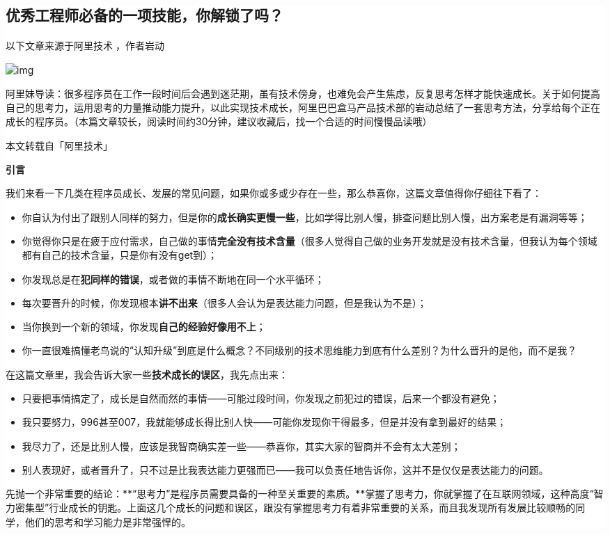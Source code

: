 ## 优秀工程师必备的一项技能，你解锁了吗？

以下文章来源于阿里技术 ，作者岩动

![img](https://mmbiz.qpic.cn/mmbiz_jpg/Z6bicxIx5naKAnhXr0opScU0gVph5ibtdqYTCibJudtDcEgyZib2YrCP1axbUicXIwmjJrwnGYAc4qE8HbQkvdIqcBg/640?wx_fmt=jpeg&tp=webp&wxfrom=5&wx_lazy=1&wx_co=1)



阿里妹导读：很多程序员在工作一段时间后会遇到迷茫期，虽有技术傍身，也难免会产生焦虑，反复思考怎样才能快速成长。关于如何提高自己的思考力，运用思考的力量推动能力提升，以此实现技术成长，阿里巴巴盒马产品技术部的岩动总结了一套思考方法，分享给每个正在成长的程序员。（本篇文章较长，阅读时间约30分钟，建议收藏后，找一个合适的时间慢慢品读哦）



本文转载自「阿里技术」



**引言**



我们来看一下几类在程序员成长、发展的常见问题，如果你或多或少存在一些，那么恭喜你，这篇文章值得你仔细往下看了：



- 你自认为付出了跟别人同样的努力，但是你的**成长确实更慢一些**，比如学得比别人慢，排查问题比别人慢，出方案老是有漏洞等等；



- 你觉得你只是在疲于应付需求，自己做的事情**完全没有技术含量**（很多人觉得自己做的业务开发就是没有技术含量，但我认为每个领域都有自己的技术含量，只是你有没有get到）；



- 你发现总是在**犯同样的错误**，或者做的事情不断地在同一个水平循环；



- 每次要晋升的时候，你发现根本**讲不出来**（很多人会认为是表达能力问题，但是我认为不是）；



- 当你换到一个新的领域，你发现**自己的经验好像用不上**；



- 你一直很难搞懂老鸟说的“认知升级”到底是什么概念？不同级别的技术思维能力到底有什么差别？为什么晋升的是他，而不是我？



在这篇文章里，我会告诉大家一些**技术成长的误区**，我先点出来：



- 只要把事情搞定了，成长是自然而然的事情——可能过段时间，你发现之前犯过的错误，后来一个都没有避免；



- 我只要努力，996甚至007，我就能够成长得比别人快——可能你发现你干得最多，但是并没有拿到最好的结果；



- 我尽力了，还是比别人慢，应该是我智商确实差一些——恭喜你，其实大家的智商并不会有太大差别；



- 别人表现好，或者晋升了，只不过是比我表达能力更强而已——我可以负责任地告诉你，这并不是仅仅是表达能力的问题。



先抛一个非常重要的结论：**“思考力”是程序员需要具备的一种至关重要的素质。**掌握了思考力，你就掌握了在互联网领域，这种高度“智力密集型”行业成长的钥匙。上面这几个成长的问题和误区，跟没有掌握思考力有着非常重要的关系，而且我发现所有发展比较顺畅的同学，他们的思考和学习能力是非常强悍的。

